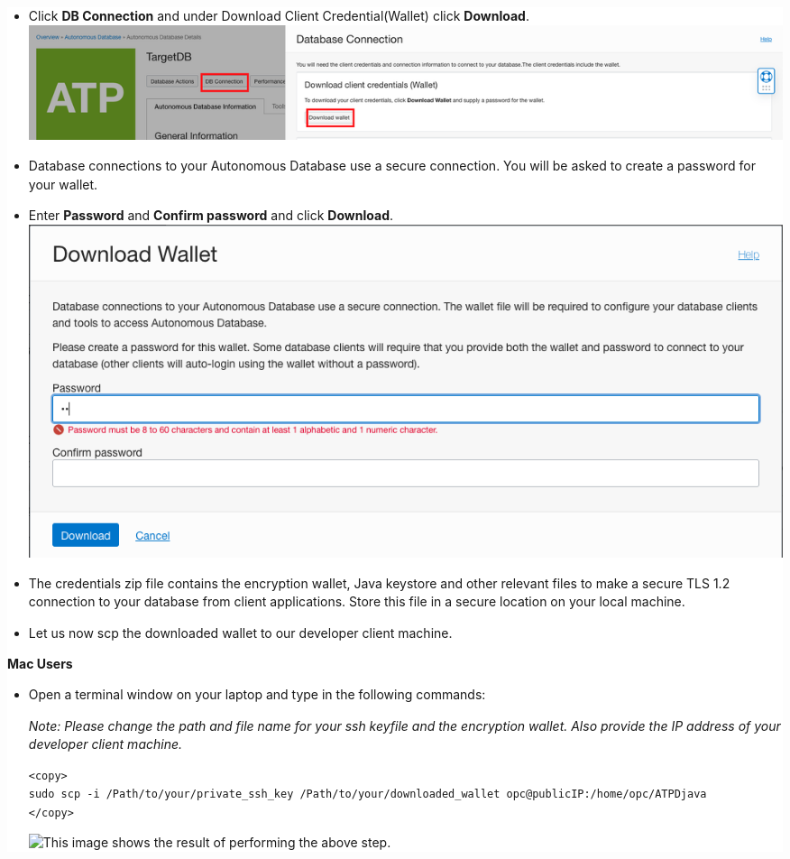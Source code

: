 - Click **DB Connection** and under Download Client Credential(Wallet) click **Download**.
    ![This image shows the result of performing the above step.](./images/atpd3.png " ")

- Database connections to your Autonomous Database use a secure connection. You will be asked to create a password for your wallet.

- Enter **Password** and **Confirm password** and click **Download**.
    ![This image shows the result of performing the above step.](./images/atpd4.png " ")

- The credentials zip file contains the encryption wallet, Java keystore and other relevant files to make a secure TLS 1.2 connection to your database from client applications. Store this file in a secure location on your local machine.

- Let us now scp the downloaded wallet to our developer client machine.

**Mac Users**
- Open a terminal window on your laptop and type in the following commands:

    *Note: Please change the path and file name for your ssh keyfile and the encryption wallet. Also provide the IP address of your developer client machine.*

    ```
    <copy>
    sudo scp -i /Path/to/your/private_ssh_key /Path/to/your/downloaded_wallet opc@publicIP:/home/opc/ATPDjava
    </copy>
    ```
    ![This image shows the result of performing the above step.](./images/atpd5.png " ")
